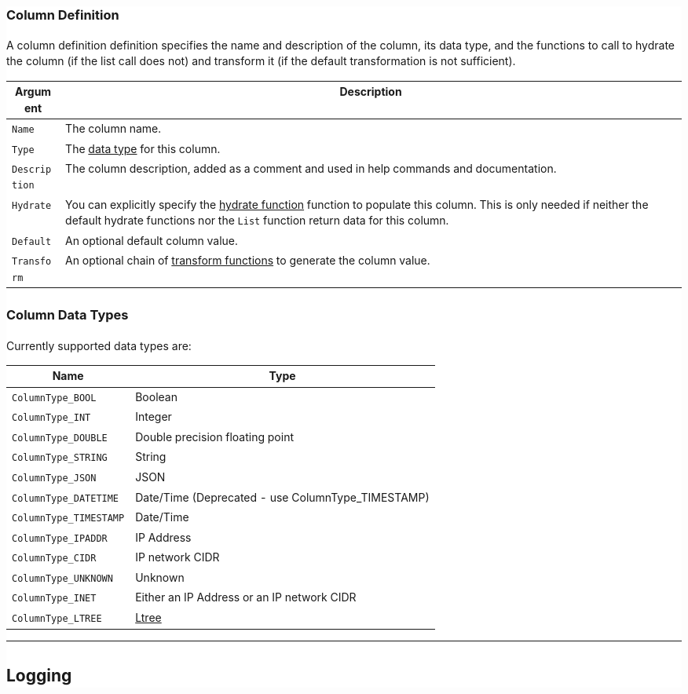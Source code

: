 ### Column Definition

A column definition definition specifies the name and description of the column, its data type, and the functions to call to hydrate the column (if the list call does not) and transform it (if the default transformation is not sufficient).

| Argument | Description
|-|-
| `Name` | The column name.
| `Type` | The [data type](#column-data-types) for this column.
| `Description` | The column description, added as a comment and used in help commands and documentation.
| `Hydrate` | You can explicitly specify the [hydrate function](#hydrate-functions) function to populate this column. This is only needed if neither the default hydrate functions nor the `List` function return data for this column.
| `Default` | An optional default column value.
| `Transform` | An optional chain of [transform functions](#transform-functions) to generate the column value.

### Column Data Types

Currently supported data types are:

| Name | Type
|-|-
| `ColumnType_BOOL` | Boolean
| `ColumnType_INT` | Integer
| `ColumnType_DOUBLE` | Double precision floating point
| `ColumnType_STRING` | String
| `ColumnType_JSON` | JSON
| `ColumnType_DATETIME` | Date/Time (Deprecated - use ColumnType_TIMESTAMP)
| `ColumnType_TIMESTAMP` | Date/Time
| `ColumnType_IPADDR` | IP Address
| `ColumnType_CIDR` | IP network CIDR
| `ColumnType_UNKNOWN` | Unknown
| `ColumnType_INET` | Either an IP Address or an IP network CIDR  
| `ColumnType_LTREE` | [Ltree](https://www.postgresql.org/docs/current/ltree.html)

---

## Logging
